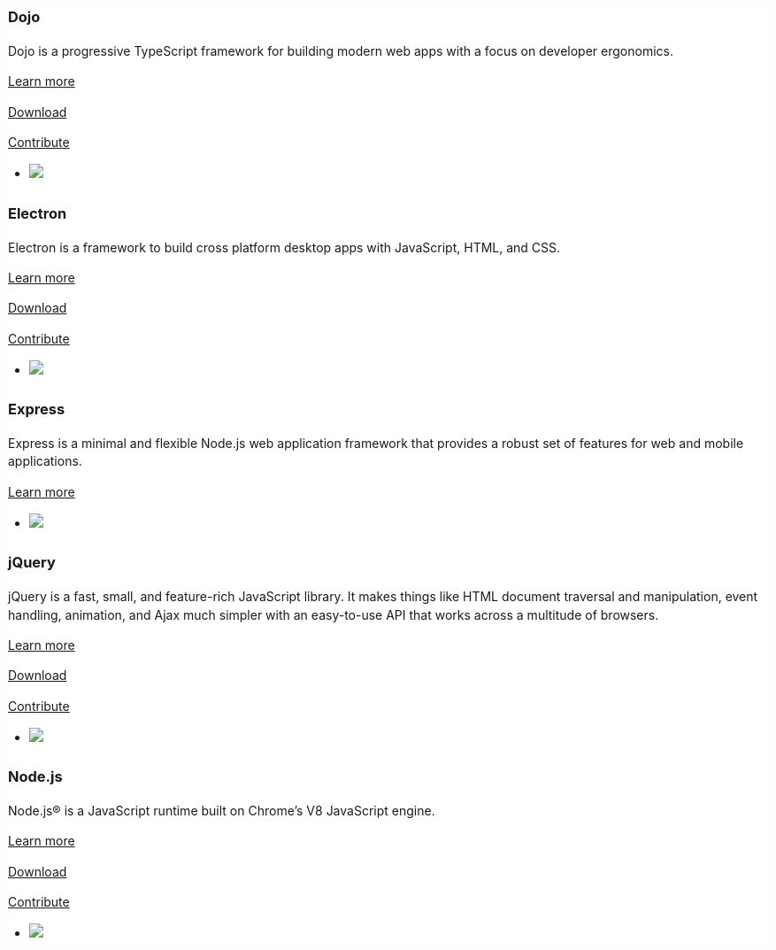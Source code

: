 ### Dojo

Dojo is a progressive TypeScript framework for building modern web apps with a focus on developer ergonomics.

[Learn more](https://dojo.io/)

[Download](https://dojo.io/playground)

[Contribute](https://github.com/dojo/framework)
- ![](https://openjsf.org/_next/image?url=https%3A%2F%2Fopenjsf.cdn.prismic.io%2Fopenjsf%2Ffd01ed0c-26d3-4c00-831f-0aa6841d09d0_Electron_Software_Framework_Logo.svg&w=256&q=75)

### Electron

Electron is a framework to build cross platform desktop apps with JavaScript, HTML, and CSS.

[Learn more](https://www.electronjs.org/)

[Download](https://github.com/electron/electron/releases/)

[Contribute](https://www.electronjs.org/community)
- ![](https://openjsf.org/_next/image?url=https%3A%2F%2Fopenjsf.cdn.prismic.io%2Fopenjsf%2F30fb4631-9e26-41dd-8ba2-a45dca2739db_express.svg&w=256&q=75)

### Express

Express is a minimal and flexible Node.js web application framework that provides a robust set of features for web and mobile applications.

[Learn more](https://expressjs.com/)
- ![](https://openjsf.org/_next/image?url=https%3A%2F%2Fopenjsf.cdn.prismic.io%2Fopenjsf%2F492f2ef1-296e-4718-809e-5df9adbcc111_jquery-4.svg&w=256&q=75)

### jQuery

jQuery is a fast, small, and feature-rich JavaScript library. It makes things like HTML document traversal and manipulation, event handling, animation, and Ajax much simpler with an easy-to-use API that works across a multitude of browsers.

[Learn more](https://jquery.com/)

[Download](https://jquery.com/download/)

[Contribute](https://contribute.jquery.org/)
- ![](https://openjsf.org/_next/image?url=https%3A%2F%2Fimages.prismic.io%2Fopenjsf%2F6564df73531ac2845a2563b3_nodejs-mark-color-1-.png%3Fauto%3Dformat%2Ccompress&w=256&q=75)

### Node.js

Node.js® is a JavaScript runtime built on Chrome’s V8 JavaScript engine.

[Learn more](https://nodejs.org/)

[Download](https://nodejs.org/en/download/)

[Contribute](https://nodejs.org/en/get-involved/)
- ![](https://openjsf.org/_next/image?url=https%3A%2F%2Fopenjsf.cdn.prismic.io%2Fopenjsf%2Fa927eb81-77df-42b9-ad0c-21c6bde49fc5_icon.svg&w=256&q=75)
